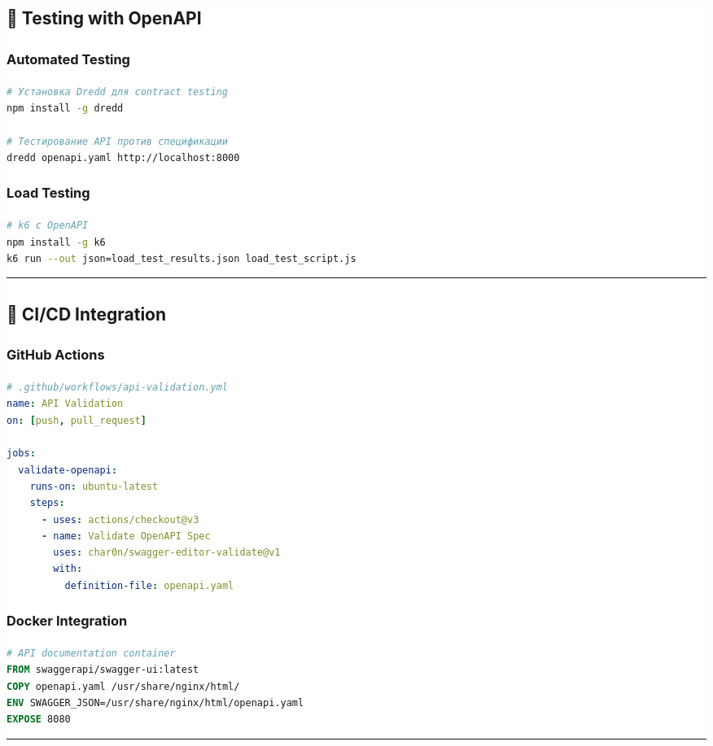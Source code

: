 
## 🧪 **Testing with OpenAPI**

### **Automated Testing**

```bash
# Установка Dredd для contract testing
npm install -g dredd

# Тестирование API против спецификации
dredd openapi.yaml http://localhost:8000
```

### **Load Testing**

```bash
# k6 с OpenAPI
npm install -g k6
k6 run --out json=load_test_results.json load_test_script.js
```

---

## 🔄 **CI/CD Integration**

### **GitHub Actions**

```yaml
# .github/workflows/api-validation.yml
name: API Validation
on: [push, pull_request]

jobs:
  validate-openapi:
    runs-on: ubuntu-latest
    steps:
      - uses: actions/checkout@v3
      - name: Validate OpenAPI Spec
        uses: char0n/swagger-editor-validate@v1
        with:
          definition-file: openapi.yaml
```

### **Docker Integration**

```dockerfile
# API documentation container
FROM swaggerapi/swagger-ui:latest
COPY openapi.yaml /usr/share/nginx/html/
ENV SWAGGER_JSON=/usr/share/nginx/html/openapi.yaml
EXPOSE 8080
```

---